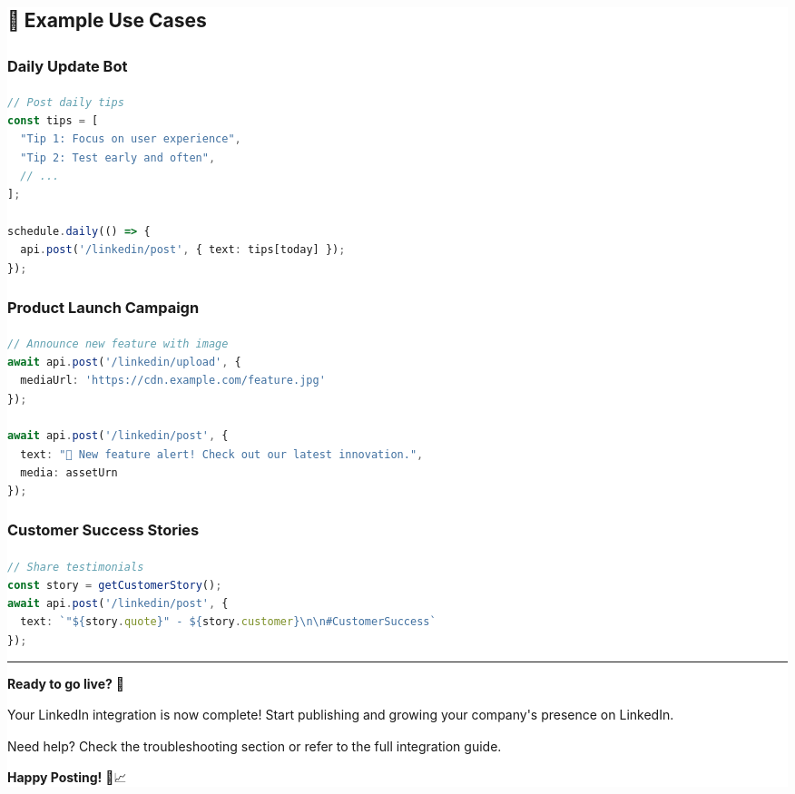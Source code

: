 ## 🎯 Example Use Cases

### Daily Update Bot
```typescript
// Post daily tips
const tips = [
  "Tip 1: Focus on user experience",
  "Tip 2: Test early and often",
  // ...
];

schedule.daily(() => {
  api.post('/linkedin/post', { text: tips[today] });
});
```

### Product Launch Campaign
```typescript
// Announce new feature with image
await api.post('/linkedin/upload', { 
  mediaUrl: 'https://cdn.example.com/feature.jpg' 
});

await api.post('/linkedin/post', { 
  text: "🚀 New feature alert! Check out our latest innovation.",
  media: assetUrn 
});
```

### Customer Success Stories
```typescript
// Share testimonials
const story = getCustomerStory();
await api.post('/linkedin/post', { 
  text: `"${story.quote}" - ${story.customer}\n\n#CustomerSuccess` 
});
```

---

**Ready to go live?** 🎉

Your LinkedIn integration is now complete! Start publishing and growing your company's presence on LinkedIn.

Need help? Check the troubleshooting section or refer to the full integration guide.

**Happy Posting!** 🚀📈

